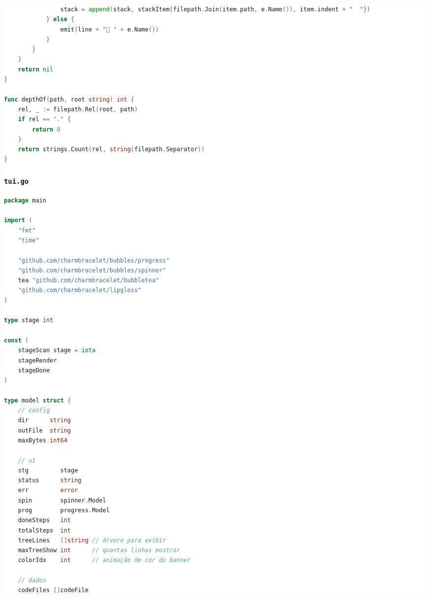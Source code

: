 ```go
				stack = append(stack, stackItem{filepath.Join(item.path, e.Name()), item.indent + "  "})
			} else {
				emit(line + "📄 " + e.Name())
			}
		}
	}
	return nil
}

func depthOf(path, root string) int {
	rel, _ := filepath.Rel(root, path)
	if rel == "." {
		return 0
	}
	return strings.Count(rel, string(filepath.Separator))
}

```

### `tui.go`

```go
package main

import (
	"fmt"
	"time"

	"github.com/charmbracelet/bubbles/progress"
	"github.com/charmbracelet/bubbles/spinner"
	tea "github.com/charmbracelet/bubbletea"
	"github.com/charmbracelet/lipgloss"
)

type stage int

const (
	stageScan stage = iota
	stageRender
	stageDone
)

type model struct {
	// config
	dir      string
	outFile  string
	maxBytes int64

	// ui
	stg         stage
	status      string
	err         error
	spin        spinner.Model
	prog        progress.Model
	doneSteps   int
	totalSteps  int
	treeLines   []string // árvore para exibir
	maxTreeShow int      // quantas linhas mostrar
	colorIdx    int      // animação de cor do banner

	// dados
	codeFiles []codeFile
```